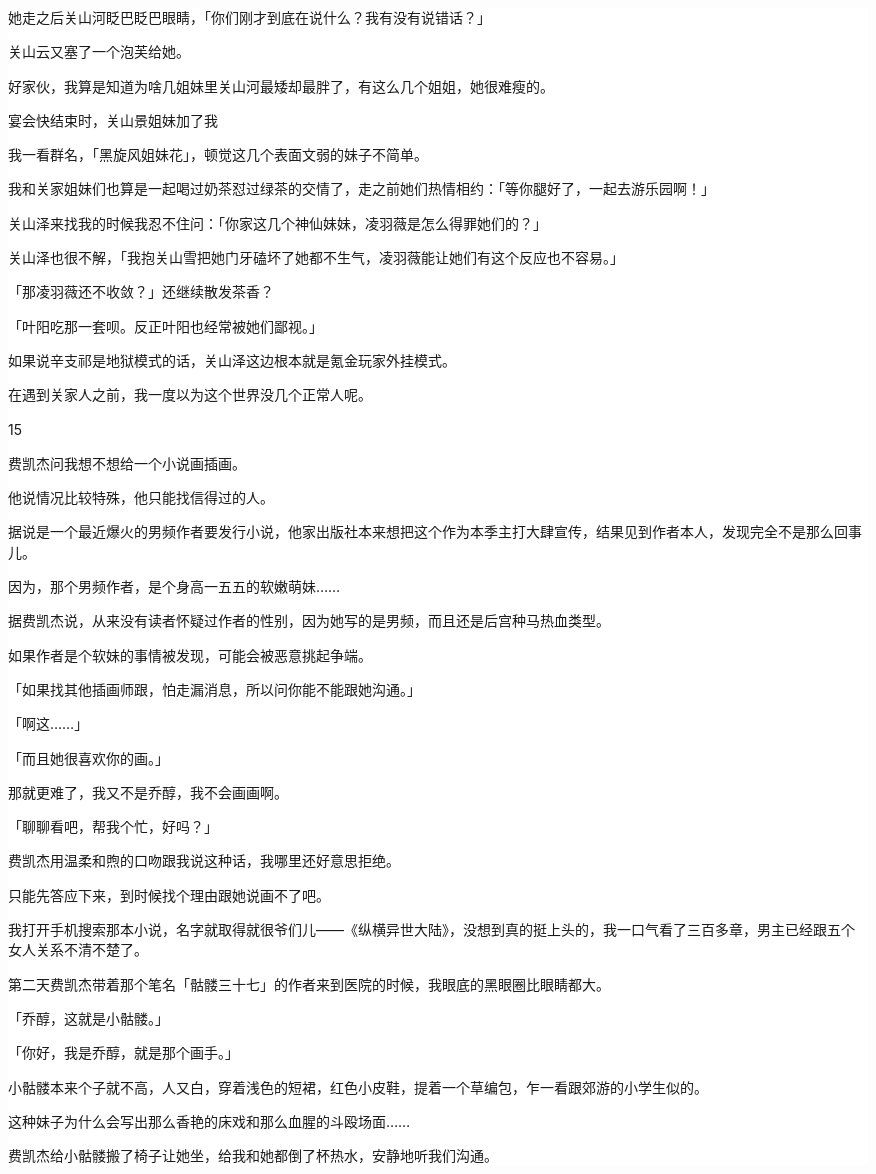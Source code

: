 她走之后关山河眨巴眨巴眼睛，「你们刚才到底在说什么？我有没有说错话？」

关山云又塞了一个泡芙给她。

好家伙，我算是知道为啥几姐妹里关山河最矮却最胖了，有这么几个姐姐，她很难瘦的。

宴会快结束时，关山景姐妹加了我

我一看群名，「黑旋风姐妹花」，顿觉这几个表面文弱的妹子不简单。

我和关家姐妹们也算是一起喝过奶茶怼过绿茶的交情了，走之前她们热情相约：「等你腿好了，一起去游乐园啊！」

关山泽来找我的时候我忍不住问：「你家这几个神仙妹妹，凌羽薇是怎么得罪她们的？」

关山泽也很不解，「我抱关山雪把她门牙磕坏了她都不生气，凌羽薇能让她们有这个反应也不容易。」

「那凌羽薇还不收敛？」还继续散发茶香？

「叶阳吃那一套呗。反正叶阳也经常被她们鄙视。」

如果说辛支祁是地狱模式的话，关山泽这边根本就是氪金玩家外挂模式。

在遇到关家人之前，我一度以为这个世界没几个正常人呢。

15

费凯杰问我想不想给一个小说画插画。

他说情况比较特殊，他只能找信得过的人。

据说是一个最近爆火的男频作者要发行小说，他家出版社本来想把这个作为本季主打大肆宣传，结果见到作者本人，发现完全不是那么回事儿。

因为，那个男频作者，是个身高一五五的软嫩萌妹……

据费凯杰说，从来没有读者怀疑过作者的性别，因为她写的是男频，而且还是后宫种马热血类型。

如果作者是个软妹的事情被发现，可能会被恶意挑起争端。

「如果找其他插画师跟，怕走漏消息，所以问你能不能跟她沟通。」

「啊这……」

「而且她很喜欢你的画。」

那就更难了，我又不是乔醇，我不会画画啊。

「聊聊看吧，帮我个忙，好吗？」

费凯杰用温柔和煦的口吻跟我说这种话，我哪里还好意思拒绝。

只能先答应下来，到时候找个理由跟她说画不了吧。

我打开手机搜索那本小说，名字就取得就很爷们儿——《纵横异世大陆》，没想到真的挺上头的，我一口气看了三百多章，男主已经跟五个女人关系不清不楚了。

第二天费凯杰带着那个笔名「骷髅三十七」的作者来到医院的时候，我眼底的黑眼圈比眼睛都大。

「乔醇，这就是小骷髅。」

「你好，我是乔醇，就是那个画手。」

小骷髅本来个子就不高，人又白，穿着浅色的短裙，红色小皮鞋，提着一个草编包，乍一看跟郊游的小学生似的。

这种妹子为什么会写出那么香艳的床戏和那么血腥的斗殴场面……

费凯杰给小骷髅搬了椅子让她坐，给我和她都倒了杯热水，安静地听我们沟通。
